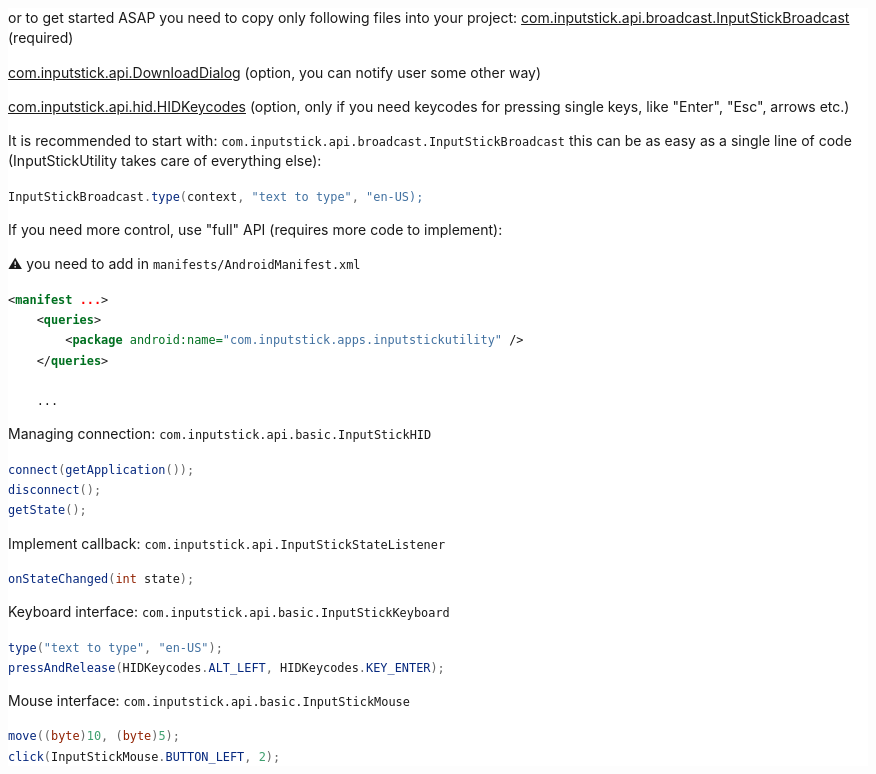 or to get started ASAP you need to copy only following files into your project:
[com.inputstick.api.broadcast.InputStickBroadcast](https://github.com/inputstick/InputStickAPI-Android/blob/master/InputStickAPI/src/com/inputstick/api/broadcast/InputStickBroadcast.java) (required)

[com.inputstick.api.DownloadDialog](https://github.com/inputstick/InputStickAPI-Android/blob/master/InputStickAPI/src/com/inputstick/api/DownloadDialog.java) (option, you can notify user some other way)

[com.inputstick.api.hid.HIDKeycodes](https://github.com/inputstick/InputStickAPI-Android/blob/master/InputStickAPI/src/com/inputstick/api/hid/HIDKeycodes.java) (option, only if you need keycodes for pressing single keys, like "Enter", "Esc", arrows etc.)

It is recommended to start with: `com.inputstick.api.broadcast.InputStickBroadcast`
this can be as easy as a single line of code (InputStickUtility takes care of everything else):
```java
InputStickBroadcast.type(context, "text to type", "en-US);
```

If you need more control, use "full" API (requires more code to implement):

⚠️ you need to add in `manifests/AndroidManifest.xml`
```xml
<manifest ...>
	<queries>
		<package android:name="com.inputstick.apps.inputstickutility" />
	</queries>
	
	...
```

Managing connection:
`com.inputstick.api.basic.InputStickHID`
```java
connect(getApplication());
disconnect();
getState();
```

Implement callback:
`com.inputstick.api.InputStickStateListener`
```java
onStateChanged(int state); 
```

Keyboard interface:
`com.inputstick.api.basic.InputStickKeyboard`
```java
type("text to type", "en-US");
pressAndRelease(HIDKeycodes.ALT_LEFT, HIDKeycodes.KEY_ENTER);
```

Mouse interface:
`com.inputstick.api.basic.InputStickMouse`
```java
move((byte)10, (byte)5);
click(InputStickMouse.BUTTON_LEFT, 2); 
```
